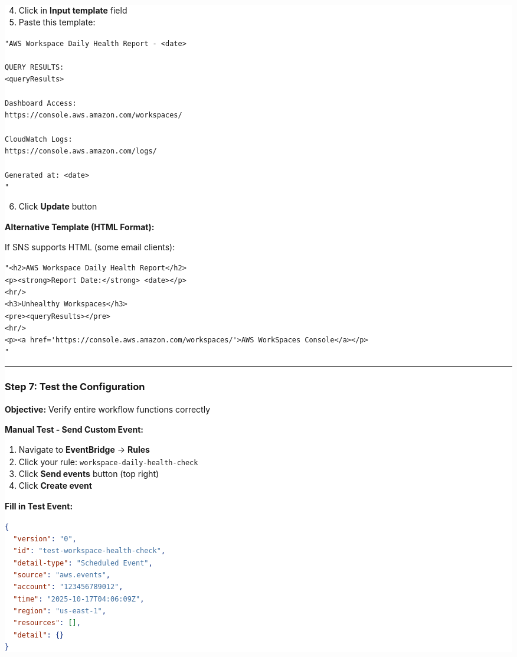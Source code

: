 4. Click in **Input template** field
5. Paste this template:

```
"AWS Workspace Daily Health Report - <date>

QUERY RESULTS:
<queryResults>

Dashboard Access:
https://console.aws.amazon.com/workspaces/

CloudWatch Logs:
https://console.aws.amazon.com/logs/

Generated at: <date>
"
```

6. Click **Update** button

**Alternative Template (HTML Format):**

If SNS supports HTML (some email clients):

```
"<h2>AWS Workspace Daily Health Report</h2>
<p><strong>Report Date:</strong> <date></p>
<hr/>
<h3>Unhealthy Workspaces</h3>
<pre><queryResults></pre>
<hr/>
<p><a href='https://console.aws.amazon.com/workspaces/'>AWS WorkSpaces Console</a></p>
"
```

---

### Step 7: Test the Configuration

**Objective:** Verify entire workflow functions correctly

**Manual Test - Send Custom Event:**

1. Navigate to **EventBridge** → **Rules**
2. Click your rule: `workspace-daily-health-check`
3. Click **Send events** button (top right)
4. Click **Create event**

**Fill in Test Event:**

```json
{
  "version": "0",
  "id": "test-workspace-health-check",
  "detail-type": "Scheduled Event",
  "source": "aws.events",
  "account": "123456789012",
  "time": "2025-10-17T04:06:09Z",
  "region": "us-east-1",
  "resources": [],
  "detail": {}
}
```
